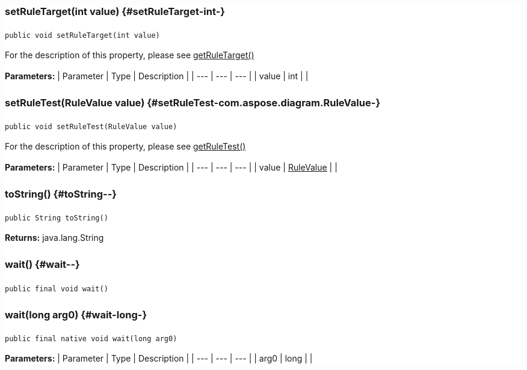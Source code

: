 ### setRuleTarget(int value) {#setRuleTarget-int-}
```
public void setRuleTarget(int value)
```


For the description of this property, please see [getRuleTarget()](../../com.aspose.diagram/rule\#getRuleTarget--)

**Parameters:**
| Parameter | Type | Description |
| --- | --- | --- |
| value | int |  |

### setRuleTest(RuleValue value) {#setRuleTest-com.aspose.diagram.RuleValue-}
```
public void setRuleTest(RuleValue value)
```


For the description of this property, please see [getRuleTest()](../../com.aspose.diagram/rule\#getRuleTest--)

**Parameters:**
| Parameter | Type | Description |
| --- | --- | --- |
| value | [RuleValue](../../com.aspose.diagram/rulevalue) |  |

### toString() {#toString--}
```
public String toString()
```




**Returns:**
java.lang.String
### wait() {#wait--}
```
public final void wait()
```




### wait(long arg0) {#wait-long-}
```
public final native void wait(long arg0)
```




**Parameters:**
| Parameter | Type | Description |
| --- | --- | --- |
| arg0 | long |  |

